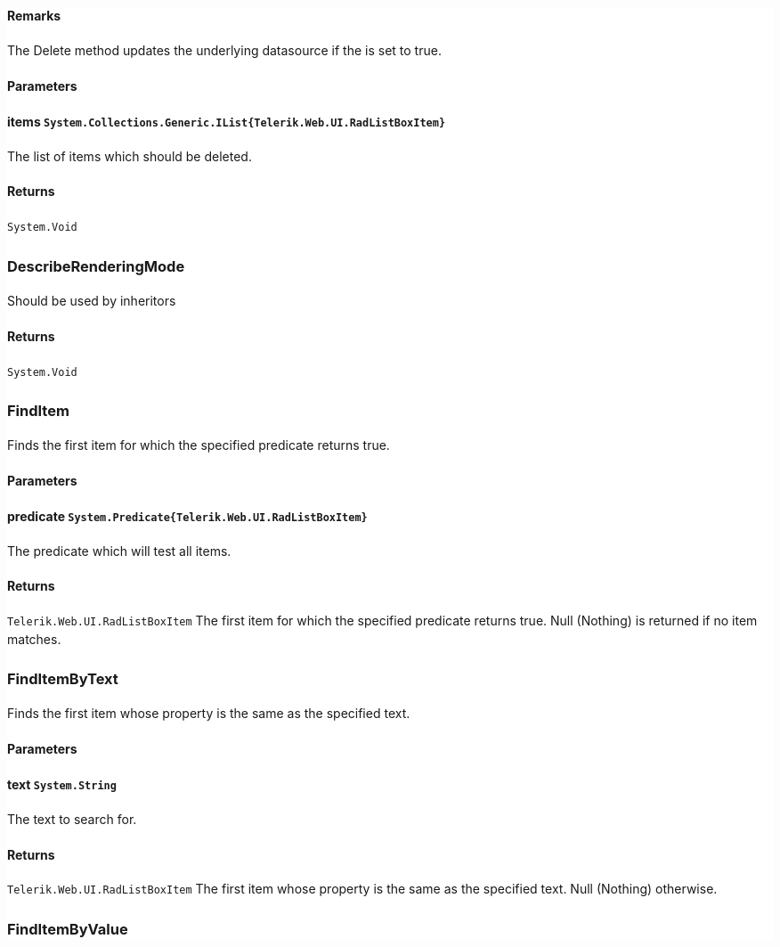 #### Remarks
The Delete method updates the underlying datasource if the  is set to true.

#### Parameters

#### items `System.Collections.Generic.IList{Telerik.Web.UI.RadListBoxItem}`

The list of items which should be deleted.

#### Returns

`System.Void` 

###  DescribeRenderingMode

Should be  used by inheritors

#### Returns

`System.Void` 

###  FindItem

Finds the first item for which the specified predicate returns true.

#### Parameters

#### predicate `System.Predicate{Telerik.Web.UI.RadListBoxItem}`

The predicate which will test all items.

#### Returns

`Telerik.Web.UI.RadListBoxItem` The first item for which the specified predicate returns true. Null (Nothing) is returned if no item matches.

###  FindItemByText

Finds the first item whose  property is the same as the specified text.

#### Parameters

#### text `System.String`

The text to search for.

#### Returns

`Telerik.Web.UI.RadListBoxItem` The first item whose  property is the same as the specified text. Null (Nothing) otherwise.

###  FindItemByValue
